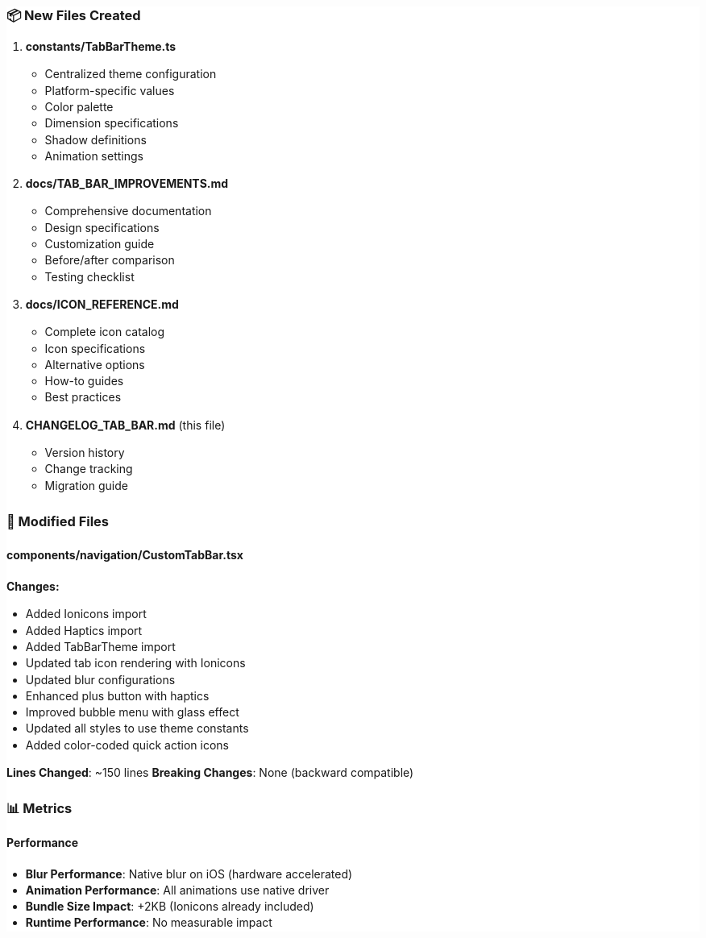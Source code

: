 ### 📦 New Files Created

1. **constants/TabBarTheme.ts**
   - Centralized theme configuration
   - Platform-specific values
   - Color palette
   - Dimension specifications
   - Shadow definitions
   - Animation settings

2. **docs/TAB_BAR_IMPROVEMENTS.md**
   - Comprehensive documentation
   - Design specifications
   - Customization guide
   - Before/after comparison
   - Testing checklist

3. **docs/ICON_REFERENCE.md**
   - Complete icon catalog
   - Icon specifications
   - Alternative options
   - How-to guides
   - Best practices

4. **CHANGELOG_TAB_BAR.md** (this file)
   - Version history
   - Change tracking
   - Migration guide

### 🔧 Modified Files

#### components/navigation/CustomTabBar.tsx
**Changes:**
- Added Ionicons import
- Added Haptics import
- Added TabBarTheme import
- Updated tab icon rendering with Ionicons
- Updated blur configurations
- Enhanced plus button with haptics
- Improved bubble menu with glass effect
- Updated all styles to use theme constants
- Added color-coded quick action icons

**Lines Changed**: ~150 lines
**Breaking Changes**: None (backward compatible)

### 📊 Metrics

#### Performance
- **Blur Performance**: Native blur on iOS (hardware accelerated)
- **Animation Performance**: All animations use native driver
- **Bundle Size Impact**: +2KB (Ionicons already included)
- **Runtime Performance**: No measurable impact
